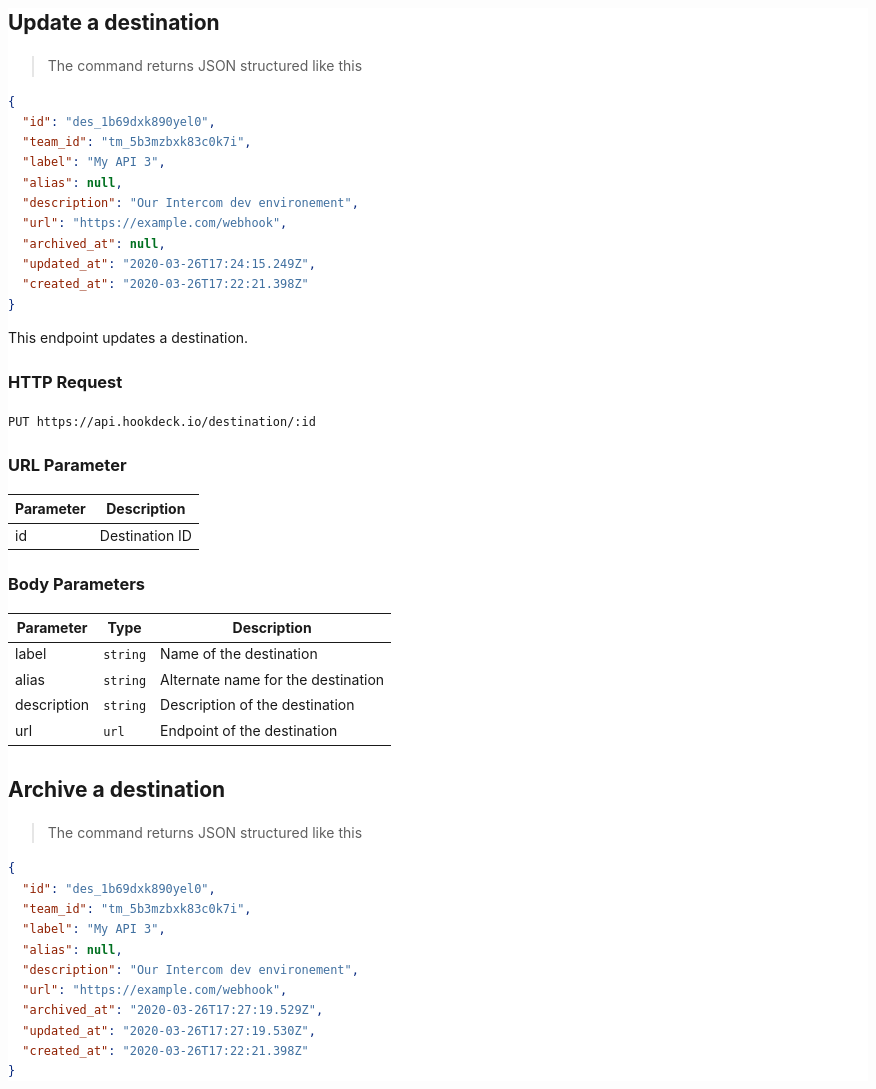 ## Update a destination

> The command returns JSON structured like this

```json
{
  "id": "des_1b69dxk890yel0",
  "team_id": "tm_5b3mzbxk83c0k7i",
  "label": "My API 3",
  "alias": null,
  "description": "Our Intercom dev environement",
  "url": "https://example.com/webhook",
  "archived_at": null,
  "updated_at": "2020-03-26T17:24:15.249Z",
  "created_at": "2020-03-26T17:22:21.398Z"
}
```

This endpoint updates a destination.

### HTTP Request

`PUT https://api.hookdeck.io/destination/:id`

### URL Parameter

| Parameter | Description    |
| --------- | -------------- |
| id        | Destination ID |

### Body Parameters

| Parameter   | Type     | Description                        |
| ----------- | -------- | ---------------------------------- |
| label       | `string` | Name of the destination            |
| alias       | `string` | Alternate name for the destination |
| description | `string` | Description of the destination     |
| url         | `url`    | Endpoint of the destination        |

## Archive a destination

> The command returns JSON structured like this

```json
{
  "id": "des_1b69dxk890yel0",
  "team_id": "tm_5b3mzbxk83c0k7i",
  "label": "My API 3",
  "alias": null,
  "description": "Our Intercom dev environement",
  "url": "https://example.com/webhook",
  "archived_at": "2020-03-26T17:27:19.529Z",
  "updated_at": "2020-03-26T17:27:19.530Z",
  "created_at": "2020-03-26T17:22:21.398Z"
}
```
